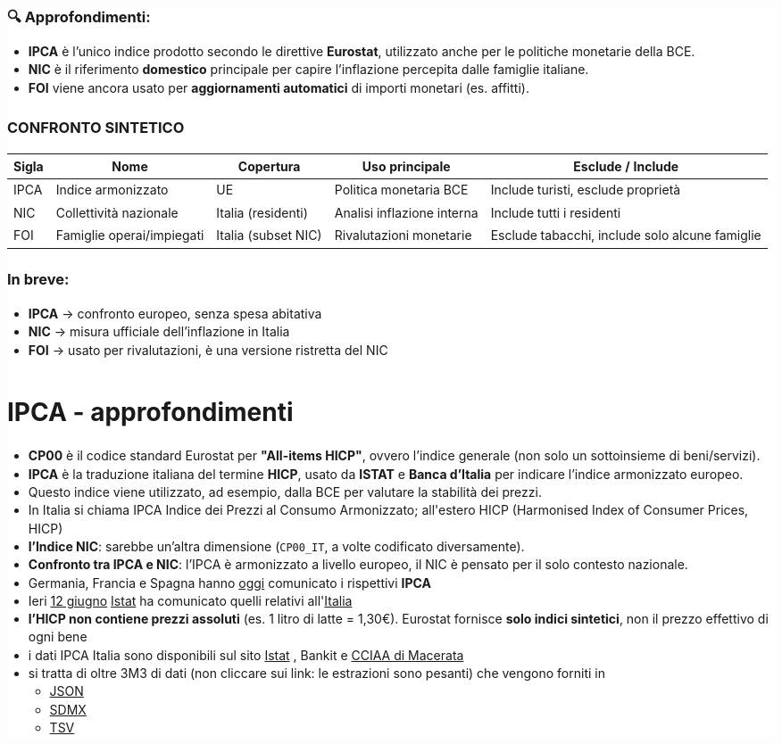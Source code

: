 
### 🔍 Approfondimenti:

- **IPCA** è l’unico indice prodotto secondo le direttive **Eurostat**, utilizzato anche per le politiche monetarie della BCE.
- **NIC** è il riferimento **domestico** principale per capire l’inflazione percepita dalle famiglie italiane.
- **FOI** viene ancora usato per **aggiornamenti automatici** di importi monetari (es. affitti).
    

### CONFRONTO SINTETICO

| Sigla | Nome                      | Copertura           | Uso principale               | Esclude / Include                              |
| ----- | ------------------------- | ------------------- | ---------------------------- | ---------------------------------------------- |
| IPCA  | Indice armonizzato        | UE                  | Politica monetaria BCE       | Include turisti, esclude proprietà             |
| NIC   | Collettività nazionale    | Italia (residenti)  | Analisi inflazione interna   | Include tutti i residenti                      |
| FOI   | Famiglie operai/impiegati | Italia (subset NIC) | Rivalutazioni monetarie      | Esclude tabacchi, include solo alcune famiglie |

### In breve:

- **IPCA** → confronto europeo, senza spesa abitativa
- **NIC** → misura ufficiale dell’inflazione in Italia
- **FOI** → usato per rivalutazioni, è una versione ristretta del NIC



# IPCA - approfondimenti

- **CP00** è il codice standard Eurostat per **"All-items HICP"**, ovvero l’indice generale (non solo un sottoinsieme di beni/servizi).    
- **IPCA** è la traduzione italiana del termine **HICP**, usato da **ISTAT** e **Banca d’Italia** per indicare l’indice armonizzato europeo.
- Questo indice viene utilizzato, ad esempio, dalla BCE per valutare la stabilità dei prezzi.
- In Italia si chiama IPCA Indice dei Prezzi al Consumo Armonizzato; all'estero HICP (Harmonised Index of Consumer Prices, HICP)
- **l’Indice NIC**: sarebbe un’altra dimensione (`CP00_IT`, a volte codificato diversamente).
- **Confronto tra IPCA e NIC**: l’IPCA è armonizzato a livello europeo, il NIC è pensato per il solo contesto nazionale.
- Germania, Francia e Spagna hanno [oggi](2025-06-13.md) comunicato i rispettivi **IPCA**
- Ieri [12 giugno](2025-06-12.md) [Istat](Istat) ha comunicato quelli relativi all'[Italia](https://www.istat.it/comunicato-stampa/comunicazione-ipca-anni-2021-2024/)
- **l’HICP non contiene prezzi assoluti** (es. 1 litro di latte = 1,30€). Eurostat fornisce **solo indici sintetici**, non il prezzo effettivo di ogni bene
- i dati IPCA Italia sono disponibili sul sito [Istat]() , Bankit e [CCIAA di Macerata](https://opendata.marche.camcom.it/focus.htm?theme=prezzi-consumo)
- si tratta di oltre 3M3 di dati (non cliccare sui link: le estrazioni sono pesanti) che vengono forniti in 
	- [JSON](https://ec.europa.eu/eurostat/api/dissemination/statistics/1.0/data/prc_hicp_manr)
	- [SDMX](https://ec.europa.eu/eurostat/api/dissemination/sdmx/2.1/data/prc_hicp_manr?format=SDMX-CSV&compressed=true)
	- [TSV](https://ec.europa.eu/eurostat/api/dissemination/sdmx/2.1/data/prc_hicp_manr?format=TSV&compressed=true)
